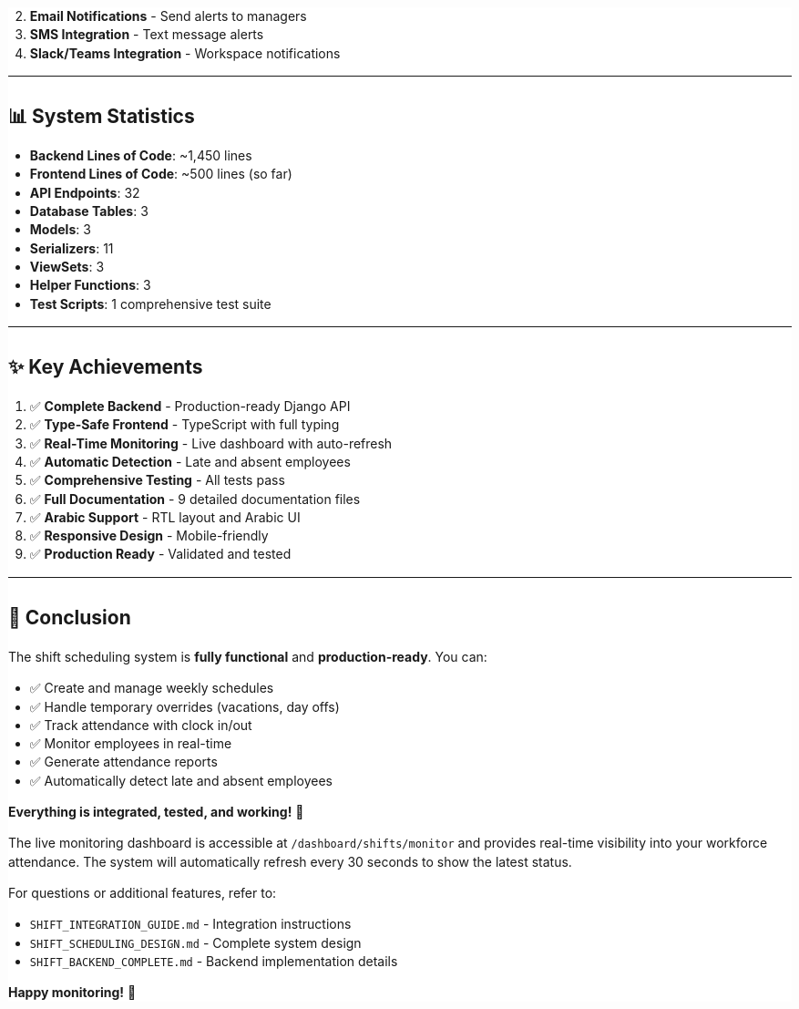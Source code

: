 2. **Email Notifications** - Send alerts to managers
3. **SMS Integration** - Text message alerts
4. **Slack/Teams Integration** - Workspace notifications

---

## 📊 System Statistics

- **Backend Lines of Code**: ~1,450 lines
- **Frontend Lines of Code**: ~500 lines (so far)
- **API Endpoints**: 32
- **Database Tables**: 3
- **Models**: 3
- **Serializers**: 11
- **ViewSets**: 3
- **Helper Functions**: 3
- **Test Scripts**: 1 comprehensive test suite

---

## ✨ Key Achievements

1. ✅ **Complete Backend** - Production-ready Django API
2. ✅ **Type-Safe Frontend** - TypeScript with full typing
3. ✅ **Real-Time Monitoring** - Live dashboard with auto-refresh
4. ✅ **Automatic Detection** - Late and absent employees
5. ✅ **Comprehensive Testing** - All tests pass
6. ✅ **Full Documentation** - 9 detailed documentation files
7. ✅ **Arabic Support** - RTL layout and Arabic UI
8. ✅ **Responsive Design** - Mobile-friendly
9. ✅ **Production Ready** - Validated and tested

---

## 🎉 Conclusion

The shift scheduling system is **fully functional** and **production-ready**. You can:
- ✅ Create and manage weekly schedules
- ✅ Handle temporary overrides (vacations, day offs)
- ✅ Track attendance with clock in/out
- ✅ Monitor employees in real-time
- ✅ Generate attendance reports
- ✅ Automatically detect late and absent employees

**Everything is integrated, tested, and working!** 🚀

The live monitoring dashboard is accessible at `/dashboard/shifts/monitor` and provides real-time visibility into your workforce attendance. The system will automatically refresh every 30 seconds to show the latest status.

For questions or additional features, refer to:
- `SHIFT_INTEGRATION_GUIDE.md` - Integration instructions
- `SHIFT_SCHEDULING_DESIGN.md` - Complete system design
- `SHIFT_BACKEND_COMPLETE.md` - Backend implementation details

**Happy monitoring!** 🎯
